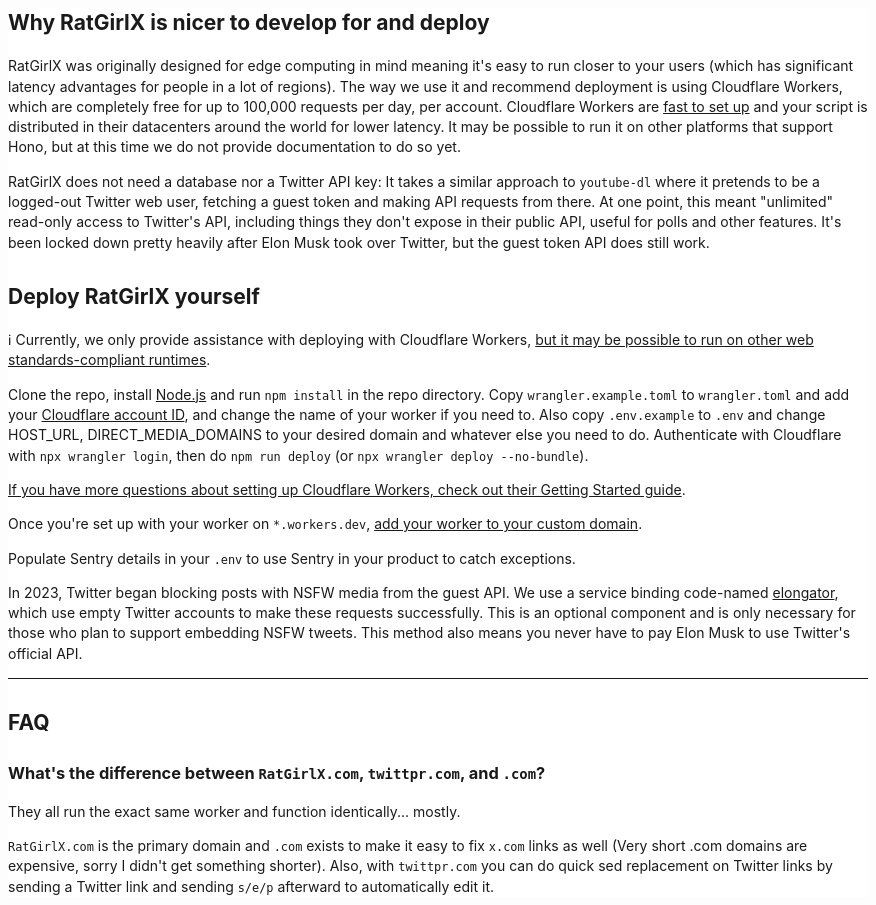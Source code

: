 ## Why RatGirlX is nicer to develop for and deploy

RatGirlX was originally designed for edge computing in mind meaning it's easy to run closer to your users (which has significant latency advantages for people in a lot of regions). The way we use it and recommend deployment is using Cloudflare Workers, which are completely free for up to 100,000 requests per day, per account. Cloudflare Workers are [fast to set up](https://developers.cloudflare.com/workers/get-started/guide/) and your script is distributed in their datacenters around the world for lower latency. It may be possible to run it on other platforms that support Hono, but at this time we do not provide documentation to do so yet.

RatGirlX does not need a database nor a Twitter API key: It takes a similar approach to `youtube-dl` where it pretends to be a logged-out Twitter web user, fetching a guest token and making API requests from there. At one point, this meant "unlimited" read-only access to Twitter's API, including things they don't expose in their public API, useful for polls and other features. It's been locked down pretty heavily after Elon Musk took over Twitter, but the guest token API does still work.

## Deploy RatGirlX yourself

ℹ️ Currently, we only provide assistance with deploying with Cloudflare Workers, [but it may be possible to run on other web standards-compliant runtimes](https://hono.dev/getting-started/basic).

Clone the repo, install [Node.js](https://nodejs.org/) and run `npm install` in the repo directory. Copy `wrangler.example.toml` to `wrangler.toml` and add your [Cloudflare account ID](https://developers.cloudflare.com/fundamentals/get-started/basic-tasks/find-account-and-zone-ids/), and change the name of your worker if you need to. Also copy `.env.example` to `.env` and change HOST_URL, DIRECT_MEDIA_DOMAINS to your desired domain and whatever else you need to do. Authenticate with Cloudflare with `npx wrangler login`, then do `npm run deploy` (or `npx wrangler deploy --no-bundle`).

[If you have more questions about setting up Cloudflare Workers, check out their Getting Started guide](https://developers.cloudflare.com/workers/get-started/guide/).

Once you're set up with your worker on `*.workers.dev`, [add your worker to your custom domain](https://developers.cloudflare.com/workers/platform/routing/custom-domains/).

Populate Sentry details in your `.env` to use Sentry in your product to catch exceptions.

In 2023, Twitter began blocking posts with NSFW media from the guest API. We use a service binding code-named [elongator](https://github.com/FixTweet/elongator), which use empty Twitter accounts to make these requests successfully. This is an optional component and is only necessary for those who plan to support embedding NSFW tweets. This method also means you never have to pay Elon Musk to use Twitter's official API.

---

## FAQ

### What's the difference between `RatGirlX.com`, `twittpr.com`, and `.com`?

They all run the exact same worker and function identically... mostly.

`RatGirlX.com` is the primary domain and `.com` exists to make it easy to fix `x.com` links as well (Very short .com domains are expensive, sorry I didn't get something shorter). Also, with `twittpr.com` you can do quick sed replacement on Twitter links by sending a Twitter link and sending `s/e/p` afterward to automatically edit it.
